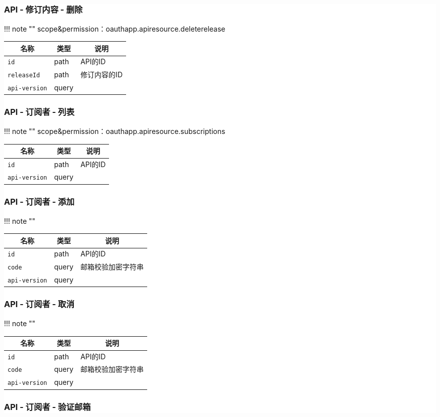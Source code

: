 
### API - 修订内容 - 删除

!!! note "" 
	scope&permission：oauthapp.apiresource.deleterelease

| 名称 | 类型 | 说明 |
| ----------- | ----------- | ----------- |
| `id` | path | API的ID |
| `releaseId` | path | 修订内容的ID |
| `api-version` | query |  |


### API - 订阅者 - 列表

!!! note "" 
	scope&permission：oauthapp.apiresource.subscriptions

| 名称 | 类型 | 说明 |
| ----------- | ----------- | ----------- |
| `id` | path | API的ID |
| `api-version` | query |  |


### API - 订阅者 - 添加

!!! note "" 
	

| 名称 | 类型 | 说明 |
| ----------- | ----------- | ----------- |
| `id` | path | API的ID |
| `code` | query | 邮箱校验加密字符串 |
| `api-version` | query |  |


### API - 订阅者 - 取消

!!! note "" 
	

| 名称 | 类型 | 说明 |
| ----------- | ----------- | ----------- |
| `id` | path | API的ID |
| `code` | query | 邮箱校验加密字符串 |
| `api-version` | query |  |


### API - 订阅者 - 验证邮箱

